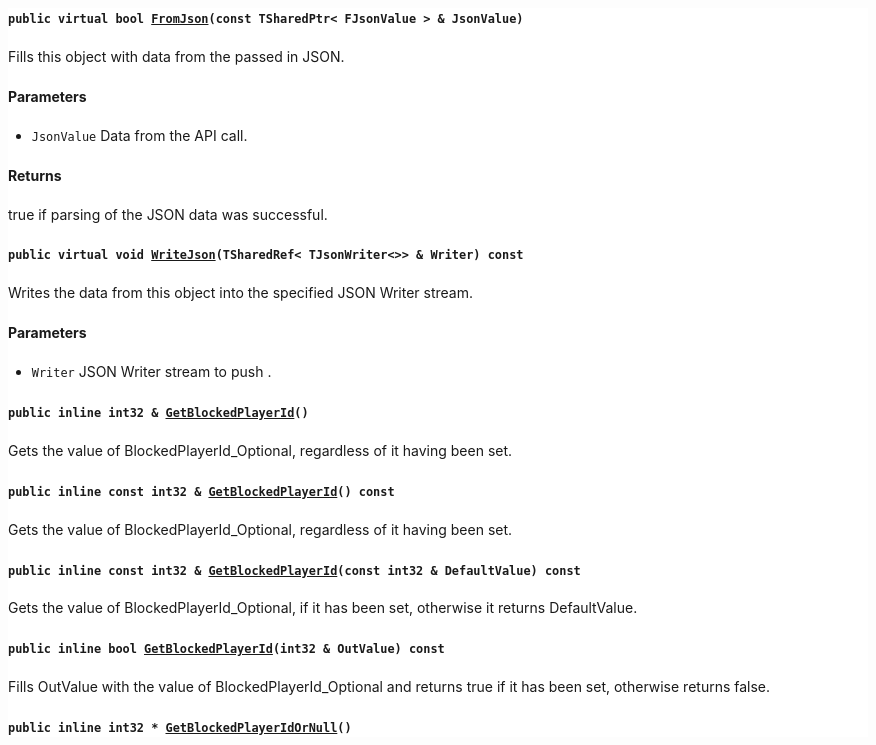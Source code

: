 #### `public virtual bool `[`FromJson`](#structFRHAPI__BlockedPlayerV1_1a5bf0e08a2d093a87dc9a76c681f8506c)`(const TSharedPtr< FJsonValue > & JsonValue)` <a id="structFRHAPI__BlockedPlayerV1_1a5bf0e08a2d093a87dc9a76c681f8506c"></a>

Fills this object with data from the passed in JSON.

#### Parameters
* `JsonValue` Data from the API call.

#### Returns
true if parsing of the JSON data was successful.

#### `public virtual void `[`WriteJson`](#structFRHAPI__BlockedPlayerV1_1ab4021c677265386c6c80d3aed696a63d)`(TSharedRef< TJsonWriter<>> & Writer) const` <a id="structFRHAPI__BlockedPlayerV1_1ab4021c677265386c6c80d3aed696a63d"></a>

Writes the data from this object into the specified JSON Writer stream.

#### Parameters
* `Writer` JSON Writer stream to push .

#### `public inline int32 & `[`GetBlockedPlayerId`](#structFRHAPI__BlockedPlayerV1_1a14e1175346fa416207d7c93dc9ea9edd)`()` <a id="structFRHAPI__BlockedPlayerV1_1a14e1175346fa416207d7c93dc9ea9edd"></a>

Gets the value of BlockedPlayerId_Optional, regardless of it having been set.

#### `public inline const int32 & `[`GetBlockedPlayerId`](#structFRHAPI__BlockedPlayerV1_1a43af2c3ac8226d61e7b499088f254a0d)`() const` <a id="structFRHAPI__BlockedPlayerV1_1a43af2c3ac8226d61e7b499088f254a0d"></a>

Gets the value of BlockedPlayerId_Optional, regardless of it having been set.

#### `public inline const int32 & `[`GetBlockedPlayerId`](#structFRHAPI__BlockedPlayerV1_1a24ddb71f53adc353474ff6d4386971f2)`(const int32 & DefaultValue) const` <a id="structFRHAPI__BlockedPlayerV1_1a24ddb71f53adc353474ff6d4386971f2"></a>

Gets the value of BlockedPlayerId_Optional, if it has been set, otherwise it returns DefaultValue.

#### `public inline bool `[`GetBlockedPlayerId`](#structFRHAPI__BlockedPlayerV1_1a205bd3351c53e2302c6cc1248a728eaa)`(int32 & OutValue) const` <a id="structFRHAPI__BlockedPlayerV1_1a205bd3351c53e2302c6cc1248a728eaa"></a>

Fills OutValue with the value of BlockedPlayerId_Optional and returns true if it has been set, otherwise returns false.

#### `public inline int32 * `[`GetBlockedPlayerIdOrNull`](#structFRHAPI__BlockedPlayerV1_1a9e11a950a8516599fee0b407ac1fedee)`()` <a id="structFRHAPI__BlockedPlayerV1_1a9e11a950a8516599fee0b407ac1fedee"></a>
